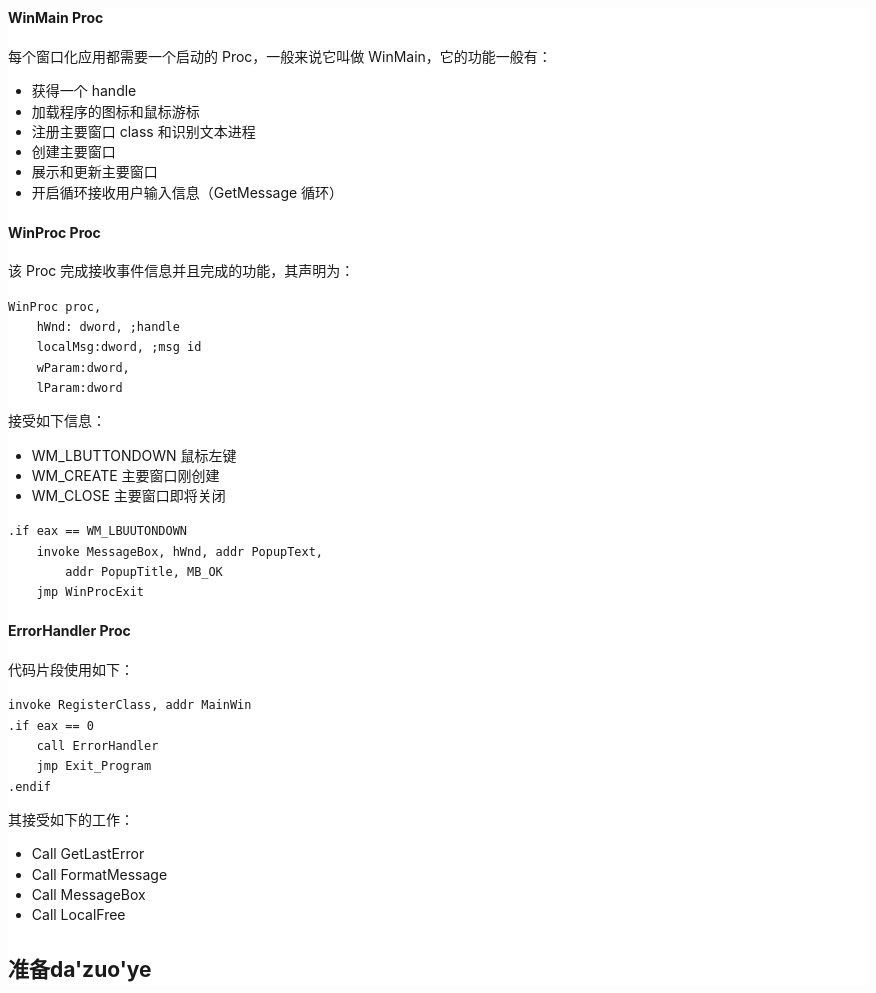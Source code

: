 #### WinMain Proc

每个窗口化应用都需要一个启动的 Proc，一般来说它叫做 WinMain，它的功能一般有：

- 获得一个 handle
- 加载程序的图标和鼠标游标
- 注册主要窗口 class 和识别文本进程
- 创建主要窗口
- 展示和更新主要窗口
- 开启循环接收用户输入信息（GetMessage 循环）

#### WinProc Proc

该 Proc 完成接收事件信息并且完成的功能，其声明为：

```assembly
WinProc proc,
	hWnd: dword, ;handle
	localMsg:dword, ;msg id
	wParam:dword,
	lParam:dword
```

接受如下信息：

- WM_LBUTTONDOWN 鼠标左键
- WM_CREATE 主要窗口刚创建
- WM_CLOSE 主要窗口即将关闭

```assembly
.if eax == WM_LBUUTONDOWN
	invoke MessageBox, hWnd, addr PopupText,
		addr PopupTitle, MB_OK
	jmp WinProcExit
```

#### ErrorHandler Proc

代码片段使用如下：

```assembly
invoke RegisterClass, addr MainWin
.if eax == 0
	call ErrorHandler
	jmp Exit_Program
.endif
```

其接受如下的工作：

- Call GetLastError
- Call FormatMessage
- Call MessageBox
- Call LocalFree

## 准备da'zuo'ye
